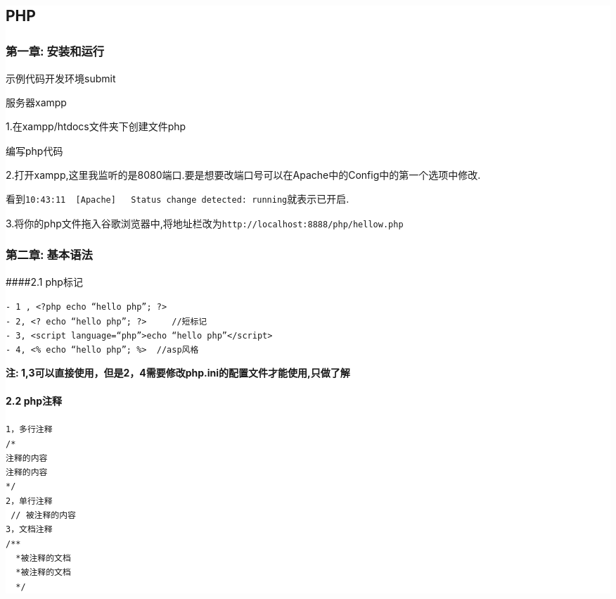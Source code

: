 ## PHP



### 第一章: 安装和运行



示例代码开发环境submit

服务器xampp

1.在xampp/htdocs文件夹下创建文件php

编写php代码

2.打开xampp,这里我监听的是8080端口.要是想要改端口号可以在Apache中的Config中的第一个选项中修改.

看到`10:43:11  [Apache] 	Status change detected: running`就表示已开启.

3.将你的php文件拖入谷歌浏览器中,将地址栏改为`http://localhost:8888/php/hellow.php`





### 第二章: 基本语法



####2.1 php标记

```
- 1 , <?php echo “hello php”; ?>
- 2, <? echo “hello php”; ?>     //短标记
- 3, <script language=“php”>echo “hello php”</script>
- 4, <% echo “hello php”; %>  //asp风格
```

**注: 1,3可以直接使用，但是2，4需要修改php.ini的配置文件才能使用,只做了解**



#### 2.2 php注释

```
1，多行注释
/*
注释的内容
注释的内容
*/
2，单行注释
 // 被注释的内容
3，文档注释
/**
  *被注释的文档
  *被注释的文档
  */
```


